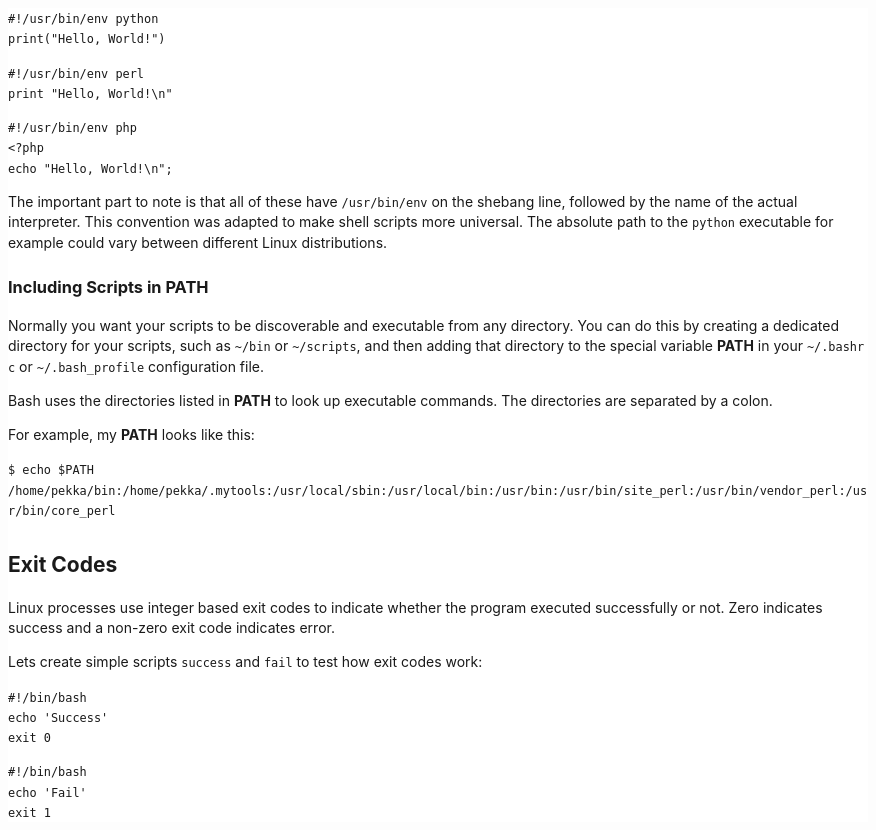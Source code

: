 ```
#!/usr/bin/env python
print("Hello, World!")
```

```
#!/usr/bin/env perl
print "Hello, World!\n"
```

```
#!/usr/bin/env php
<?php
echo "Hello, World!\n";
```

The important part to note is that all of these have `/usr/bin/env` on the shebang line, followed by the name of the actual interpreter. This convention was adapted to make shell scripts more universal. The absolute path to the `python` executable for example could vary between different Linux distributions.

### Including Scripts in PATH

Normally you want your scripts to be discoverable and executable from any directory. You can do this by creating a dedicated directory for your scripts, such as `~/bin` or `~/scripts`, and then adding that directory to the special variable **PATH** in your `~/.bashrc` or `~/.bash_profile` configuration file.

Bash uses the directories listed in **PATH** to look up executable commands. The directories are separated by a colon.

For example, my **PATH** looks like this:

```
$ echo $PATH
/home/pekka/bin:/home/pekka/.mytools:/usr/local/sbin:/usr/local/bin:/usr/bin:/usr/bin/site_perl:/usr/bin/vendor_perl:/usr/bin/core_perl
```

## Exit Codes

Linux processes use integer based exit codes to indicate whether the program executed successfully or not. Zero indicates success and a non-zero exit code indicates error.

Lets create simple scripts `success` and `fail` to test how exit codes work:

```
#!/bin/bash
echo 'Success'
exit 0
```

```
#!/bin/bash
echo 'Fail'
exit 1
```
